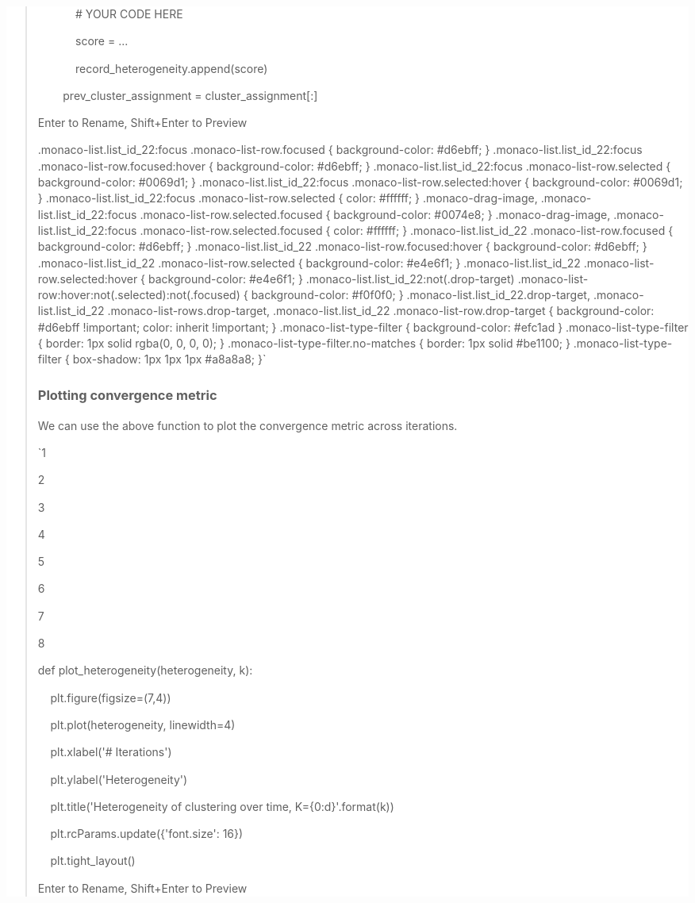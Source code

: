 >             # YOUR CODE HERE
> 
>             score = ...
> 
>             record_heterogeneity.append(score)
> 
>         prev_cluster_assignment = cluster_assignment[:]
> 
> Enter to Rename, Shift+Enter to Preview
> 
> .monaco-list.list_id_22:focus .monaco-list-row.focused { background-color: #d6ebff; } .monaco-list.list_id_22:focus .monaco-list-row.focused:hover { background-color: #d6ebff; } .monaco-list.list_id_22:focus .monaco-list-row.selected { background-color: #0069d1; } .monaco-list.list_id_22:focus .monaco-list-row.selected:hover { background-color: #0069d1; } .monaco-list.list_id_22:focus .monaco-list-row.selected { color: #ffffff; } .monaco-drag-image, .monaco-list.list_id_22:focus .monaco-list-row.selected.focused { background-color: #0074e8; } .monaco-drag-image, .monaco-list.list_id_22:focus .monaco-list-row.selected.focused { color: #ffffff; } .monaco-list.list_id_22 .monaco-list-row.focused { background-color: #d6ebff; } .monaco-list.list_id_22 .monaco-list-row.focused:hover { background-color: #d6ebff; } .monaco-list.list_id_22 .monaco-list-row.selected { background-color: #e4e6f1; } .monaco-list.list_id_22 .monaco-list-row.selected:hover { background-color: #e4e6f1; } .monaco-list.list_id_22:not(.drop-target) .monaco-list-row:hover:not(.selected):not(.focused) { background-color: #f0f0f0; } .monaco-list.list_id_22.drop-target, .monaco-list.list_id_22 .monaco-list-rows.drop-target, .monaco-list.list_id_22 .monaco-list-row.drop-target { background-color: #d6ebff !important; color: inherit !important; } .monaco-list-type-filter { background-color: #efc1ad } .monaco-list-type-filter { border: 1px solid rgba(0, 0, 0, 0); } .monaco-list-type-filter.no-matches { border: 1px solid #be1100; } .monaco-list-type-filter { box-shadow: 1px 1px 1px #a8a8a8; }` 
> 
> ### Plotting convergence metric
> 
> We can use the above function to plot the convergence metric across iterations.
> 
>  `1
> 
> 2
> 
> 3
> 
> 4
> 
> 5
> 
> 6
> 
> 7
> 
> 8
> 
> def plot_heterogeneity(heterogeneity, k):
> 
>     plt.figure(figsize=(7,4))
> 
>     plt.plot(heterogeneity, linewidth=4)
> 
>     plt.xlabel('# Iterations')
> 
>     plt.ylabel('Heterogeneity')
> 
>     plt.title('Heterogeneity of clustering over time, K={0:d}'.format(k))
> 
>     plt.rcParams.update({'font.size': 16})
> 
>     plt.tight_layout()
> 
> Enter to Rename, Shift+Enter to Preview